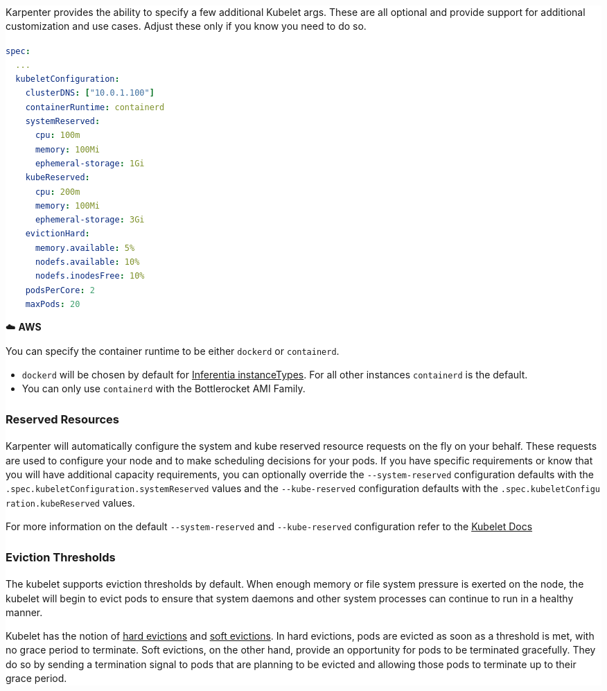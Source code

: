 Karpenter provides the ability to specify a few additional Kubelet args. These are all optional and provide support for
additional customization and use cases. Adjust these only if you know you need to do so.

```yaml
spec:
  ...
  kubeletConfiguration:
    clusterDNS: ["10.0.1.100"]
    containerRuntime: containerd
    systemReserved:
      cpu: 100m
      memory: 100Mi
      ephemeral-storage: 1Gi
    kubeReserved:
      cpu: 200m
      memory: 100Mi
      ephemeral-storage: 3Gi
    evictionHard:
      memory.available: 5%
      nodefs.available: 10%
      nodefs.inodesFree: 10%
    podsPerCore: 2
    maxPods: 20
```

☁️ **AWS**

You can specify the container runtime to be either `dockerd` or `containerd`.

* `dockerd` will be chosen by default for [Inferentia instanceTypes](https://aws.amazon.com/ec2/instance-types/inf1/). For all other instances `containerd` is the default.
* You can only use `containerd` with the Bottlerocket AMI Family.

### Reserved Resources

Karpenter will automatically configure the system and kube reserved resource requests on the fly on your behalf. These requests are used to configure your node and to make scheduling decisions for your pods. If you have specific requirements or know that you will have additional capacity requirements, you can optionally override the `--system-reserved` configuration defaults with the `.spec.kubeletConfiguration.systemReserved` values and the `--kube-reserved` configuration defaults with the `.spec.kubeletConfiguration.kubeReserved` values.

For more information on the default `--system-reserved` and `--kube-reserved` configuration refer to the [Kubelet Docs](https://kubernetes.io/docs/tasks/administer-cluster/reserve-compute-resources/#kube-reserved)

### Eviction Thresholds

The kubelet supports eviction thresholds by default. When enough memory or file system pressure is exerted on the node, the kubelet will begin to evict pods to ensure that system daemons and other system processes can continue to run in a healthy manner.

Kubelet has the notion of [hard evictions](https://kubernetes.io/docs/concepts/scheduling-eviction/node-pressure-eviction/#hard-eviction-thresholds) and [soft evictions](https://kubernetes.io/docs/concepts/scheduling-eviction/node-pressure-eviction/#soft-eviction-thresholds). In hard evictions, pods are evicted as soon as a threshold is met, with no grace period to terminate. Soft evictions, on the other hand, provide an opportunity for pods to be terminated gracefully. They do so by sending a termination signal to pods that are planning to be evicted and allowing those pods to terminate up to their grace period.
